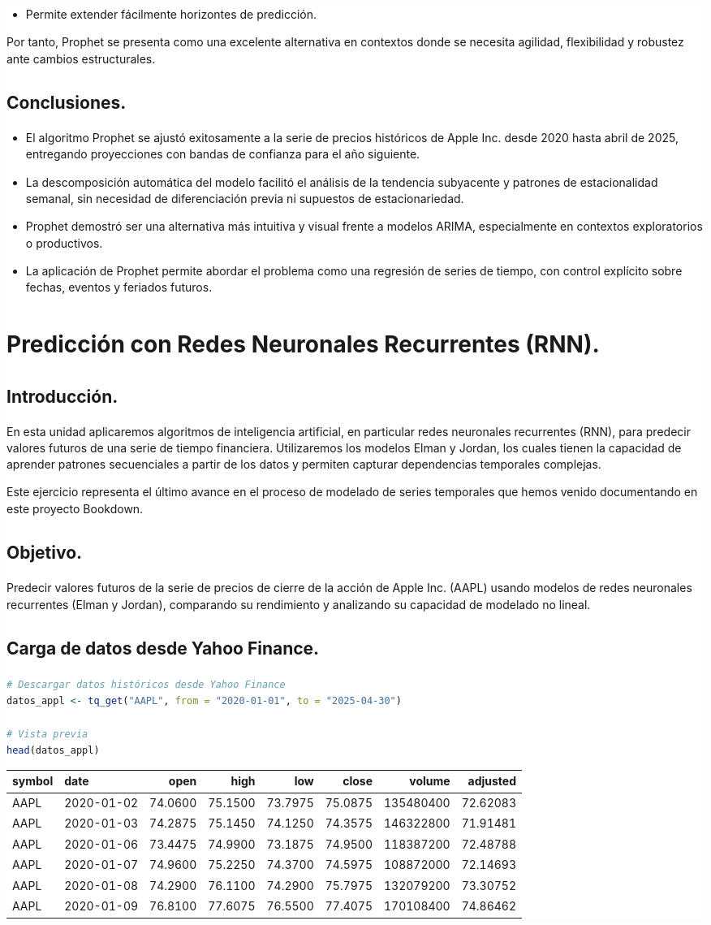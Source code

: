 + Permite extender fácilmente horizontes de predicción.

Por tanto, Prophet se presenta como una excelente alternativa en contextos donde se necesita agilidad, flexibilidad y robustez ante cambios estructurales.



## Conclusiones.

+ El algoritmo Prophet se ajustó exitosamente a la serie de precios históricos de Apple Inc. desde 2020 hasta abril de 2025, entregando proyecciones con bandas de confianza para el año siguiente.

+ La descomposición automática del modelo facilitó el análisis de la tendencia subyacente y patrones de estacionalidad semanal, sin necesidad de diferenciación previa ni supuestos de estacionariedad.

+ Prophet demostró ser una alternativa más intuitiva y visual frente a modelos ARIMA, especialmente en contextos exploratorios o productivos.

+ La aplicación de Prophet permite abordar el problema como una regresión de series de tiempo, con control explícito sobre fechas, eventos y feriados futuros.

# Predicción con Redes Neuronales Recurrentes (RNN).

## Introducción.

En esta unidad aplicaremos algoritmos de inteligencia artificial, en particular redes neuronales recurrentes (RNN), para predecir valores futuros de una serie de tiempo financiera. Utilizaremos los modelos Elman y Jordan, los cuales tienen la capacidad de aprender patrones secuenciales a partir de los datos y permiten capturar dependencias temporales complejas.

Este ejercicio representa el último avance en el proceso de modelado de series temporales que hemos venido documentando en este proyecto Bookdown.

## Objetivo.

Predecir valores futuros de la serie de precios de cierre de la acción de Apple Inc. (AAPL) usando modelos de redes neuronales recurrentes (Elman y Jordan), comparando su rendimiento y analizando su capacidad de modelado no lineal.

## Carga de datos desde Yahoo Finance.

``` r
# Descargar datos históricos desde Yahoo Finance
datos_appl <- tq_get("AAPL", from = "2020-01-01", to = "2025-04-30")

# Vista previa
head(datos_appl)
```

<div class="kable-table">

|symbol |date       |    open|    high|     low|   close|    volume| adjusted|
|:------|:----------|-------:|-------:|-------:|-------:|---------:|--------:|
|AAPL   |2020-01-02 | 74.0600| 75.1500| 73.7975| 75.0875| 135480400| 72.62083|
|AAPL   |2020-01-03 | 74.2875| 75.1450| 74.1250| 74.3575| 146322800| 71.91481|
|AAPL   |2020-01-06 | 73.4475| 74.9900| 73.1875| 74.9500| 118387200| 72.48788|
|AAPL   |2020-01-07 | 74.9600| 75.2250| 74.3700| 74.5975| 108872000| 72.14693|
|AAPL   |2020-01-08 | 74.2900| 76.1100| 74.2900| 75.7975| 132079200| 73.30752|
|AAPL   |2020-01-09 | 76.8100| 77.6075| 76.5500| 77.4075| 170108400| 74.86462|
